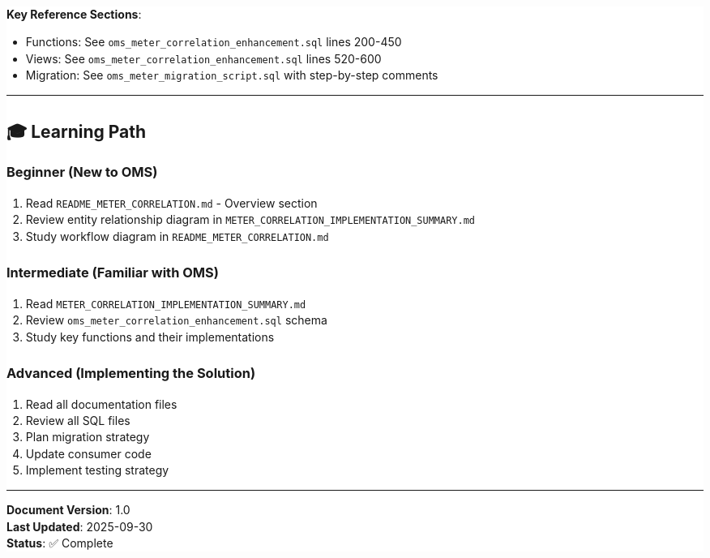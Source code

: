 **Key Reference Sections**:
- Functions: See `oms_meter_correlation_enhancement.sql` lines 200-450
- Views: See `oms_meter_correlation_enhancement.sql` lines 520-600
- Migration: See `oms_meter_migration_script.sql` with step-by-step comments

---

## 🎓 Learning Path

### Beginner (New to OMS)
1. Read `README_METER_CORRELATION.md` - Overview section
2. Review entity relationship diagram in `METER_CORRELATION_IMPLEMENTATION_SUMMARY.md`
3. Study workflow diagram in `README_METER_CORRELATION.md`

### Intermediate (Familiar with OMS)
1. Read `METER_CORRELATION_IMPLEMENTATION_SUMMARY.md`
2. Review `oms_meter_correlation_enhancement.sql` schema
3. Study key functions and their implementations

### Advanced (Implementing the Solution)
1. Read all documentation files
2. Review all SQL files
3. Plan migration strategy
4. Update consumer code
5. Implement testing strategy

---

**Document Version**: 1.0  
**Last Updated**: 2025-09-30  
**Status**: ✅ Complete

